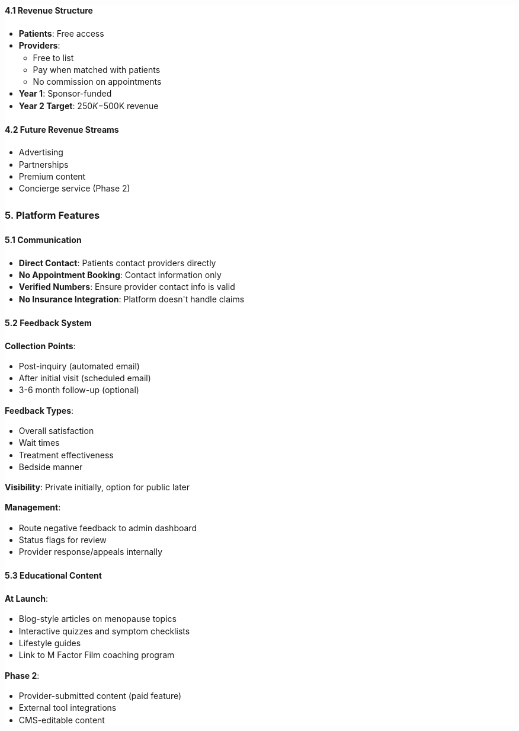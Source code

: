 #### 4.1 Revenue Structure
- **Patients**: Free access
- **Providers**: 
  - Free to list
  - Pay when matched with patients
  - No commission on appointments
- **Year 1**: Sponsor-funded
- **Year 2 Target**: $250K-$500K revenue

#### 4.2 Future Revenue Streams
- Advertising
- Partnerships
- Premium content
- Concierge service (Phase 2)

### 5. Platform Features

#### 5.1 Communication
- **Direct Contact**: Patients contact providers directly
- **No Appointment Booking**: Contact information only
- **Verified Numbers**: Ensure provider contact info is valid
- **No Insurance Integration**: Platform doesn't handle claims

#### 5.2 Feedback System
**Collection Points**:
- Post-inquiry (automated email)
- After initial visit (scheduled email)
- 3-6 month follow-up (optional)

**Feedback Types**:
- Overall satisfaction
- Wait times
- Treatment effectiveness
- Bedside manner

**Visibility**: Private initially, option for public later

**Management**: 
- Route negative feedback to admin dashboard
- Status flags for review
- Provider response/appeals internally

#### 5.3 Educational Content
**At Launch**:
- Blog-style articles on menopause topics
- Interactive quizzes and symptom checklists
- Lifestyle guides
- Link to M Factor Film coaching program

**Phase 2**:
- Provider-submitted content (paid feature)
- External tool integrations
- CMS-editable content
